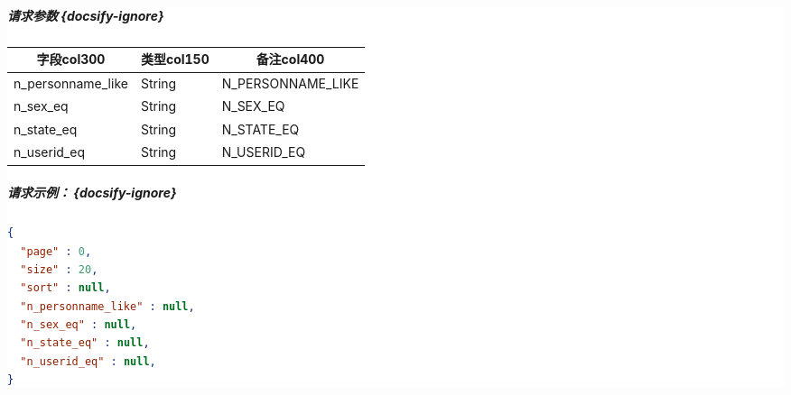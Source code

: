 

##### 请求参数 {docsify-ignore}
|字段col300|类型col150|备注col400|
|---|---|----|
|n_personname_like|String|N_PERSONNAME_LIKE|
|n_sex_eq|String|N_SEX_EQ|
|n_state_eq|String|N_STATE_EQ|
|n_userid_eq|String|N_USERID_EQ|



##### 请求示例： {docsify-ignore}
```json
{
  "page" : 0,
  "size" : 20,
  "sort" : null,
  "n_personname_like" : null,
  "n_sex_eq" : null,
  "n_state_eq" : null,
  "n_userid_eq" : null,
}
```





<script>
 const { createApp } = Vue
  createApp({
    data() {
      return {

      }
    },
    methods: {

    }
  }).use(ElementPlus).mount('#app')
</script>